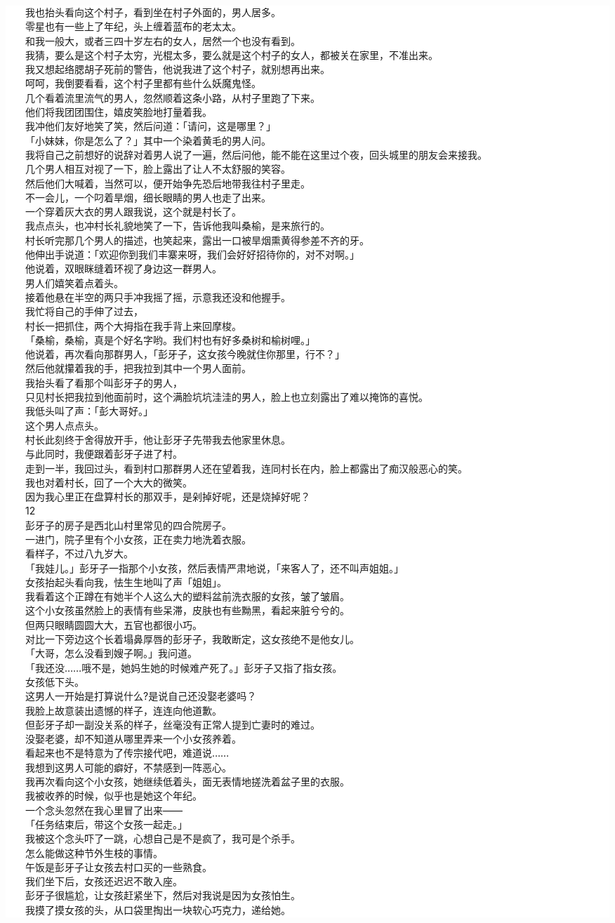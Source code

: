 &emsp;&emsp;我也抬头看向这个村子，看到坐在村子外面的，男人居多。  
&emsp;&emsp;零星也有一些上了年纪，头上缠着蓝布的老太太。  
&emsp;&emsp;和我一般大，或者三四十岁左右的女人，居然一个也没有看到。  
&emsp;&emsp;我猜，要么是这个村子太穷，光棍太多，要么就是这个村子的女人，都被关在家里，不准出来。  
&emsp;&emsp;我又想起络腮胡子死前的警告，他说我进了这个村子，就别想再出来。  
&emsp;&emsp;呵呵，我倒要看看，这个村子里都有些什么妖魔鬼怪。  
&emsp;&emsp;几个看着流里流气的男人，忽然顺着这条小路，从村子里跑了下来。  
&emsp;&emsp;他们将我团团围住，嬉皮笑脸地打量着我。  
&emsp;&emsp;我冲他们友好地笑了笑，然后问道：「请问，这是哪里？」  
&emsp;&emsp;「小妹妹，你是怎么了？」其中一个染着黄毛的男人问。  
&emsp;&emsp;我将自己之前想好的说辞对着男人说了一遍，然后问他，能不能在这里过个夜，回头城里的朋友会来接我。  
&emsp;&emsp;几个男人相互对视了一下，脸上露出了让人不太舒服的笑容。  
&emsp;&emsp;然后他们大喊着，当然可以，便开始争先恐后地带我往村子里走。  
&emsp;&emsp;不一会儿，一个叼着旱烟，细长眼睛的男人也走了出来。  
&emsp;&emsp;一个穿着灰大衣的男人跟我说，这个就是村长了。  
&emsp;&emsp;我点点头，也冲村长礼貌地笑了一下，告诉他我叫桑榆，是来旅行的。  
&emsp;&emsp;村长听完那几个男人的描述，也笑起来，露出一口被旱烟熏黄得参差不齐的牙。  
&emsp;&emsp;他伸出手说道：「欢迎你到我们丰寨来呀，我们会好好招待你的，对不对啊。」  
&emsp;&emsp;他说着，双眼眯缝着环视了身边这一群男人。  
&emsp;&emsp;男人们嬉笑着点着头。  
&emsp;&emsp;接着他悬在半空的两只手冲我摇了摇，示意我还没和他握手。  
&emsp;&emsp;我忙将自己的手伸了过去，  
&emsp;&emsp;村长一把抓住，两个大拇指在我手背上来回摩梭。  
&emsp;&emsp;「桑榆，桑榆，真是个好名字哟。我们村也有好多桑树和榆树哩。」  
&emsp;&emsp;他说着，再次看向那群男人，「彭牙子，这女孩今晚就住你那里，行不？」  
&emsp;&emsp;然后他就攥着我的手，把我拉到其中一个男人面前。  
&emsp;&emsp;我抬头看了看那个叫彭牙子的男人，  
&emsp;&emsp;只见村长把我拉到他面前时，这个满脸坑坑洼洼的男人，脸上也立刻露出了难以掩饰的喜悦。  
&emsp;&emsp;我低头叫了声：「彭大哥好。」  
&emsp;&emsp;这个男人点点头。  
&emsp;&emsp;村长此刻终于舍得放开手，他让彭牙子先带我去他家里休息。  
&emsp;&emsp;与此同时，我便跟着彭牙子进了村。  
&emsp;&emsp;走到一半，我回过头，看到村口那群男人还在望着我，连同村长在内，脸上都露出了痴汉般恶心的笑。  
&emsp;&emsp;我也对着村长，回了一个大大的微笑。  
&emsp;&emsp;因为我心里正在盘算村长的那双手，是剁掉好呢，还是烧掉好呢？  
&emsp;&emsp;12  
&emsp;&emsp;彭牙子的房子是西北山村里常见的四合院房子。  
&emsp;&emsp;一进门，院子里有个小女孩，正在卖力地洗着衣服。  
&emsp;&emsp;看样子，不过八九岁大。  
&emsp;&emsp;「我娃儿。」彭牙子一指那个小女孩，然后表情严肃地说，「来客人了，还不叫声姐姐。」  
&emsp;&emsp;女孩抬起头看向我，怯生生地叫了声「姐姐」。  
&emsp;&emsp;我看着这个正蹲在有她半个人这么大的塑料盆前洗衣服的女孩，皱了皱眉。  
&emsp;&emsp;这个小女孩虽然脸上的表情有些呆滞，皮肤也有些黝黑，看起来脏兮兮的。  
&emsp;&emsp;但两只眼睛圆圆大大，五官也都很小巧。  
&emsp;&emsp;对比一下旁边这个长着塌鼻厚唇的彭牙子，我敢断定，这女孩绝不是他女儿。  
&emsp;&emsp;「大哥，怎么没看到嫂子啊。」我问道。  
&emsp;&emsp;「我还没……哦不是，她妈生她的时候难产死了。」彭牙子又指了指女孩。  
&emsp;&emsp;女孩低下头。  
&emsp;&emsp;这男人一开始是打算说什么?是说自己还没娶老婆吗？  
&emsp;&emsp;我脸上故意装出遗憾的样子，连连向他道歉。  
&emsp;&emsp;但彭牙子却一副没关系的样子，丝毫没有正常人提到亡妻时的难过。  
&emsp;&emsp;没娶老婆，却不知道从哪里弄来一个小女孩养着。  
&emsp;&emsp;看起来也不是特意为了传宗接代吧，难道说……  
&emsp;&emsp;我想到这男人可能的癖好，不禁感到一阵恶心。  
&emsp;&emsp;我再次看向这个小女孩，她继续低着头，面无表情地搓洗着盆子里的衣服。  
&emsp;&emsp;我被收养的时候，似乎也是她这个年纪。  
&emsp;&emsp;一个念头忽然在我心里冒了出来——  
&emsp;&emsp;「任务结束后，带这个女孩一起走。」  
&emsp;&emsp;我被这个念头吓了一跳，心想自己是不是疯了，我可是个杀手。  
&emsp;&emsp;怎么能做这种节外生枝的事情。  
&emsp;&emsp;午饭是彭牙子让女孩去村口买的一些熟食。  
&emsp;&emsp;我们坐下后，女孩还迟迟不敢入座。  
&emsp;&emsp;彭牙子很尴尬，让女孩赶紧坐下，然后对我说是因为女孩怕生。  
&emsp;&emsp;我摸了摸女孩的头，从口袋里掏出一块软心巧克力，递给她。  